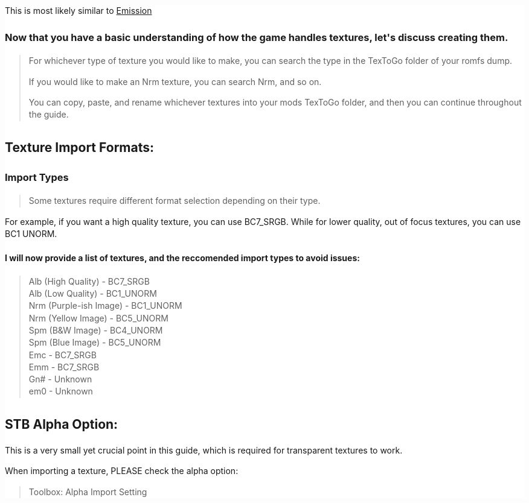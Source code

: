 This is most likely similar to [Emission](#emission-maps)

### Now that you have a basic understanding of how the game handles textures, let's discuss creating them.

> For whichever type of texture you would like to make, you can search the type in the TexToGo folder of your romfs dump.  
>  
> If you would like to make an Nrm texture, you can search Nrm, and so on.
>
> You can copy, paste, and rename whichever textures into your mods TexToGo folder, and then you can continue throughout the guide.

## Texture Import Formats:

### Import Types

> Some textures require different format selection depending on their type.  
  
For example, if you want a high quality texture, you can use BC7_SRGB. While for lower quality, out of focus textures, you can use BC1 UNORM.

#### I will now provide a list of textures, and the reccomended import types to avoid issues:

> Alb (High Quality) - BC7_SRGB  
> Alb (Low Quality) - BC1_UNORM  
> Nrm (Purple-ish Image) - BC1_UNORM  
> Nrm (Yellow Image) - BC5_UNORM  
> Spm (B&W Image) - BC4_UNORM  
> Spm (Blue Image) - BC5_UNORM  
> Emc - BC7_SRGB  
> Emm - BC7_SRGB  
> Gn# - Unknown  
> em0 - Unknown  
  
## STB Alpha Option:

This is a very small yet crucial point in this guide, which is required for transparent textures to work.  
  
When importing a texture, PLEASE check the alpha option:  
  
> Toolbox: Alpha Import Setting
  